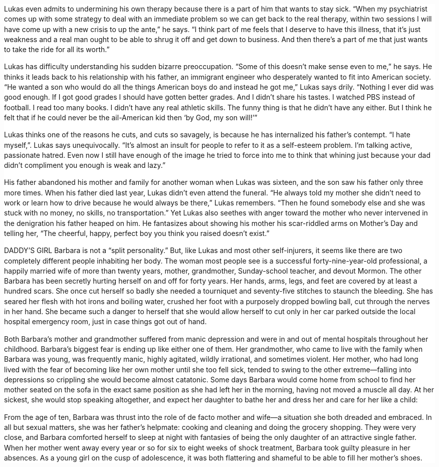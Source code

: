 Lukas even admits to undermining his own therapy because there is a part of him that wants to stay sick. “When my psychiatrist comes up with some strategy to deal with an immediate problem so we can get back to the real therapy, within two sessions I will have come up with a new crisis to up the ante,” he says. “I think part of me feels that I deserve to have this illness, that it’s just weakness and a real man ought to be able to shrug it off and get down to business. And then there’s a part of me that just wants to take the ride for all its worth.”

Lukas has difficulty understanding his sudden bizarre preoccupation. “Some of this doesn’t make sense even to me,” he says. He thinks it leads back to his relationship with his father, an immigrant engineer who desperately wanted to fit into American society. “He wanted a son who would do all the things American boys do and instead he got me,” Lukas says drily. “Nothing I ever did was good enough. If I got good grades I should have gotten better grades. And I didn’t share his tastes. I watched PBS instead of football. I read too many books. I didn’t have any real athletic skills. The funny thing is that he didn’t have any either. But I think he felt that if he could never be the ail-American kid then ‘by God, my son will!’”

Lukas thinks one of the reasons he cuts, and cuts so savagely, is because he has internalized his father’s contempt. “I hate myself,”. Lukas says unequivocally. “It’s almost an insult for people to refer to it as a self-esteem problem. I’m talking active, passionate hatred. Even now I still have enough of the image he tried to force into me to think that whining just because your dad didn’t compliment you enough is weak and lazy.”

His father abandoned his mother and family for another woman when Lukas was sixteen, and the son saw his father only three more times. When his father died last year, Lukas didn’t even attend the funeral. “He always told my mother she didn’t need to work or learn how to drive because he would always be there,” Lukas remembers. “Then he found somebody else and she was stuck with no money, no skills, no transportation.” Yet Lukas also seethes with anger toward the mother who never intervened in the denigration his father heaped on him. He fantasizes about showing his mother his scar-riddled arms on Mother’s Day and telling her, “The cheerful, happy, perfect boy you think you raised doesn’t exist.”

DADDY’S GIRL
Barbara is not a “split personality.” But, like Lukas and most other self-injurers, it seems like there are two completely different people inhabiting her body. The woman most people see is a successful forty-nine-year-old professional, a happily married wife of more than twenty years, mother, grandmother, Sunday-school teacher, and devout Mormon. The other Barbara has been secretly hurting herself on and off for forty years. Her hands, arms, legs, and feet are covered by at least a hundred scars. She once cut herself so badly she needed a tourniquet and seventy-five stitches to staunch the bleeding. She has seared her flesh with hot irons and boiling water, crushed her foot with a purposely dropped bowling ball, cut through the nerves in her hand. She became such a danger to herself that she would allow herself to cut only in her car parked outside the local hospital emergency room, just in case things got out of hand.

Both Barbara’s mother and grandmother suffered from manic depression and were in and out of mental hospitals throughout her childhood. Barbara’s biggest fear is ending up like either one of them. Her grandmother, who came to live with the family when Barbara was young, was frequently manic, highly agitated, wildly irrational, and sometimes violent. Her mother, who had long lived with the fear of becoming like her own mother until she too fell sick, tended to swing to the other extreme—falling into depressions so crippling she would become almost catatonic. Some days Barbara would come home from school to find her mother seated on the sofa in the exact same position as she had left her in the morning, having not moved a muscle all day. At her sickest, she would stop speaking altogether, and expect her daughter to bathe her and dress her and care for her like a child:

From the age of ten, Barbara was thrust into the role of de facto mother and wife—a situation she both dreaded and embraced. In all but sexual matters, she was her father’s helpmate: cooking and cleaning and doing the grocery shopping. They were very close, and Barbara comforted herself to sleep at night with fantasies of being the only daughter of an attractive single father. When her mother went away every year or so for six to eight weeks of shock treatment, Barbara took guilty pleasure in her absences. As a young girl on the cusp of adolescence, it was both flattering and shameful to be able to fill her mother’s shoes.
